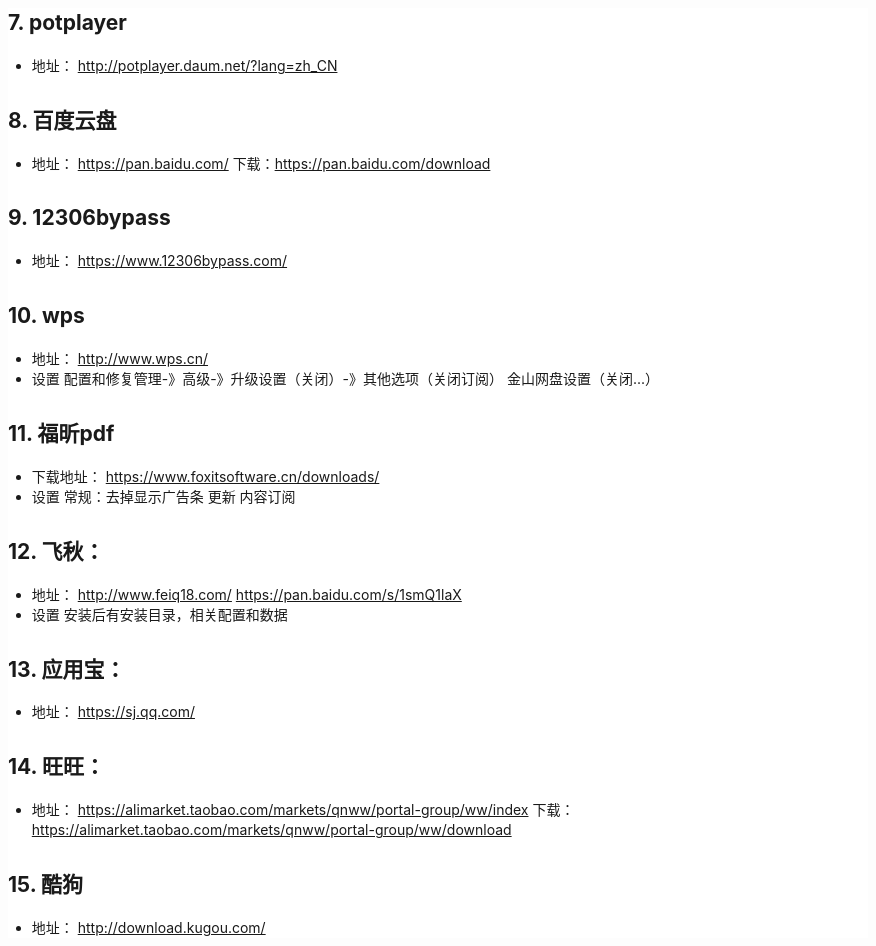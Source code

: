 ## 7. potplayer

- 地址：
  http://potplayer.daum.net/?lang=zh_CN

## 8. 百度云盘
- 地址：
  https://pan.baidu.com/
  下载：https://pan.baidu.com/download

## 9. 12306bypass
- 地址：
  https://www.12306bypass.com/

## 10. wps
- 地址：
  http://www.wps.cn/
- 设置
  配置和修复管理-》高级-》升级设置（关闭）-》其他选项（关闭订阅）
  金山网盘设置（关闭...）

## 11. 福昕pdf
- 下载地址：
  https://www.foxitsoftware.cn/downloads/
- 设置
  常规：去掉显示广告条
  更新
  内容订阅

## 12. 飞秋：
- 地址：
  http://www.feiq18.com/
  https://pan.baidu.com/s/1smQ1laX
- 设置
  安装后有安装目录，相关配置和数据

## 13. 应用宝：
- 地址：
  https://sj.qq.com/

## 14. 旺旺：
- 地址：
  https://alimarket.taobao.com/markets/qnww/portal-group/ww/index
  下载：https://alimarket.taobao.com/markets/qnww/portal-group/ww/download
## 15. 酷狗
- 地址：
  http://download.kugou.com/
